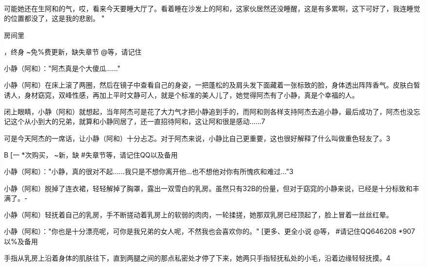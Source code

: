 


可能她还在生阿和的气，哎，看来今天要睡大厅了。看着睡在沙发上的阿和，这家伙居然还没睡醒，这是有多累啊，这下可好了，我连睡觉的位置都没了，这是我的悲剧。 "









房间里



，终身 ~免%费更新，缺失章节 @等，请记住







小静（阿和）："阿杰真是个大傻瓜......"





小静（阿和）在床上滚了两圈，然后在镜子中查看自己的身姿，一把蓬松的及肩头发下面藏着一张标致的脸，身体透出阵阵香气。皮肤白皙诱人，身材窈窕，双峰性感，再加上平时文静可人，就是个标准的美人儿了，她觉得阿杰有了小静，真是个幸福的人。



闭上眼睛，小静（阿和）就想起，当年阿杰可是花了大力气才把小静追到手的，而阿和则各样支持阿杰去追小静，最后成功了，阿杰也没忘记这个从小到大的兄弟，就算和小静同居了，还一直招待阿和，这让阿和很是感动......7





可是今天阿杰的一席话，让小静（阿和）十分忐忑。对于阿杰来说，小静比自己更重要，这也很好解释了什么叫做重色轻友了。3



B [一 *次购买， ~新，缺 #失章节等，请记住QQ以及备用



小静（阿和）："小静，真的很对不起......我只是不想你离开他...也不想他对你有所愧疚和难过..."3





小静（阿和）脱掉了连衣裙，轻轻解掉了胸罩，露出一双雪白的乳房。虽然只有32B的份量，但对于窈窕的小静来说，已经是十分标致和丰满了。-





小静（阿和）轻抚着自己的乳房，手不断搓动着乳房上的软弱的肉肉，一轮揉搓，她那双乳房已经顶起了，脸上冒着一丝丝红晕。



小静（阿和）："你也是十分漂亮呢，可你是我兄弟的女人呢，不然我也会喜欢你的。" [更多、更全小说 @等， #请记住QQ646208 *907以%及备用







手指从乳房上沿着身体的肌肤往下，直到两腿之间的那点私密处才停了下来，她两只手指轻抚私处的小毛，沿着边缘轻轻抚摸。4



